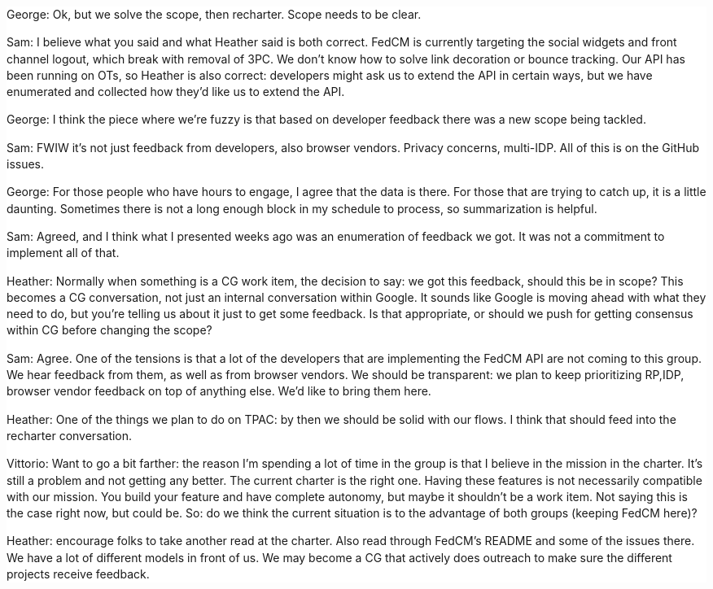 George: Ok, but we solve the scope, then recharter. Scope needs to be
clear.

Sam: I believe what you said and what Heather said is both correct.
FedCM is currently targeting the social widgets and front channel
logout, which break with removal of 3PC. We don’t know how to solve link
decoration or bounce tracking. Our API has been running on OTs, so
Heather is also correct: developers might ask us to extend the API in
certain ways, but we have enumerated and collected how they’d like us to
extend the API.

George: I think the piece where we’re fuzzy is that based on developer
feedback there was a new scope being tackled.

Sam: FWIW it’s not just feedback from developers, also browser vendors.
Privacy concerns, multi-IDP. All of this is on the GitHub issues.

George: For those people who have hours to engage, I agree that the data
is there. For those that are trying to catch up, it is a little
daunting. Sometimes there is not a long enough block in my schedule to
process, so summarization is helpful.

Sam: Agreed, and I think what I presented weeks ago was an enumeration
of feedback we got. It was not a commitment to implement all of that.

Heather: Normally when something is a CG work item, the decision to say:
we got this feedback, should this be in scope? This becomes a CG
conversation, not just an internal conversation within Google. It sounds
like Google is moving ahead with what they need to do, but you’re
telling us about it just to get some feedback. Is that appropriate, or
should we push for getting consensus within CG before changing the
scope?

Sam: Agree. One of the tensions is that a lot of the developers that are
implementing the FedCM API are not coming to this group. We hear
feedback from them, as well as from browser vendors. We should be
transparent: we plan to keep prioritizing RP,IDP, browser vendor
feedback on top of anything else. We’d like to bring them here.

Heather: One of the things we plan to do on TPAC: by then we should be
solid with our flows. I think that should feed into the recharter
conversation.

Vittorio: Want to go a bit farther: the reason I’m spending a lot of
time in the group is that I believe in the mission in the charter. It’s
still a problem and not getting any better. The current charter is the
right one. Having these features is not necessarily compatible with our
mission. You build your feature and have complete autonomy, but maybe it
shouldn’t be a work item. Not saying this is the case right now, but
could be. So: do we think the current situation is to the advantage of
both groups (keeping FedCM here)?

Heather: encourage folks to take another read at the charter. Also read
through FedCM’s README and some of the issues there. We have a lot of
different models in front of us. We may become a CG that actively does
outreach to make sure the different projects receive feedback.
